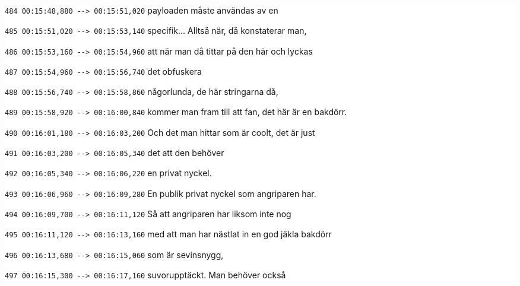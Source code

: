 `484 00:15:48,880 --> 00:15:51,020`
payloaden måste användas av en



`485 00:15:51,020 --> 00:15:53,140`
specifik... Alltså när, då konstaterar man,



`486 00:15:53,160 --> 00:15:54,960`
att när man då tittar på den här och lyckas



`487 00:15:54,960 --> 00:15:56,740`
det obfuskera



`488 00:15:56,740 --> 00:15:58,860`
någorlunda, de här stringarna då,



`489 00:15:58,920 --> 00:16:00,840`
kommer man fram till att fan, det här är en bakdörr.



`490 00:16:01,180 --> 00:16:03,200`
Och det man hittar som är coolt, det är just



`491 00:16:03,200 --> 00:16:05,340`
det att den behöver



`492 00:16:05,340 --> 00:16:06,220`
en privat nyckel.



`493 00:16:06,960 --> 00:16:09,280`
En publik privat nyckel som angriparen har.



`494 00:16:09,700 --> 00:16:11,120`
Så att angriparen har liksom inte nog



`495 00:16:11,120 --> 00:16:13,160`
med att man har nästlat in en god jäkla bakdörr



`496 00:16:13,680 --> 00:16:15,060`
som är sevinsnygg,



`497 00:16:15,300 --> 00:16:17,160`
suvorupptäckt. Man behöver också


